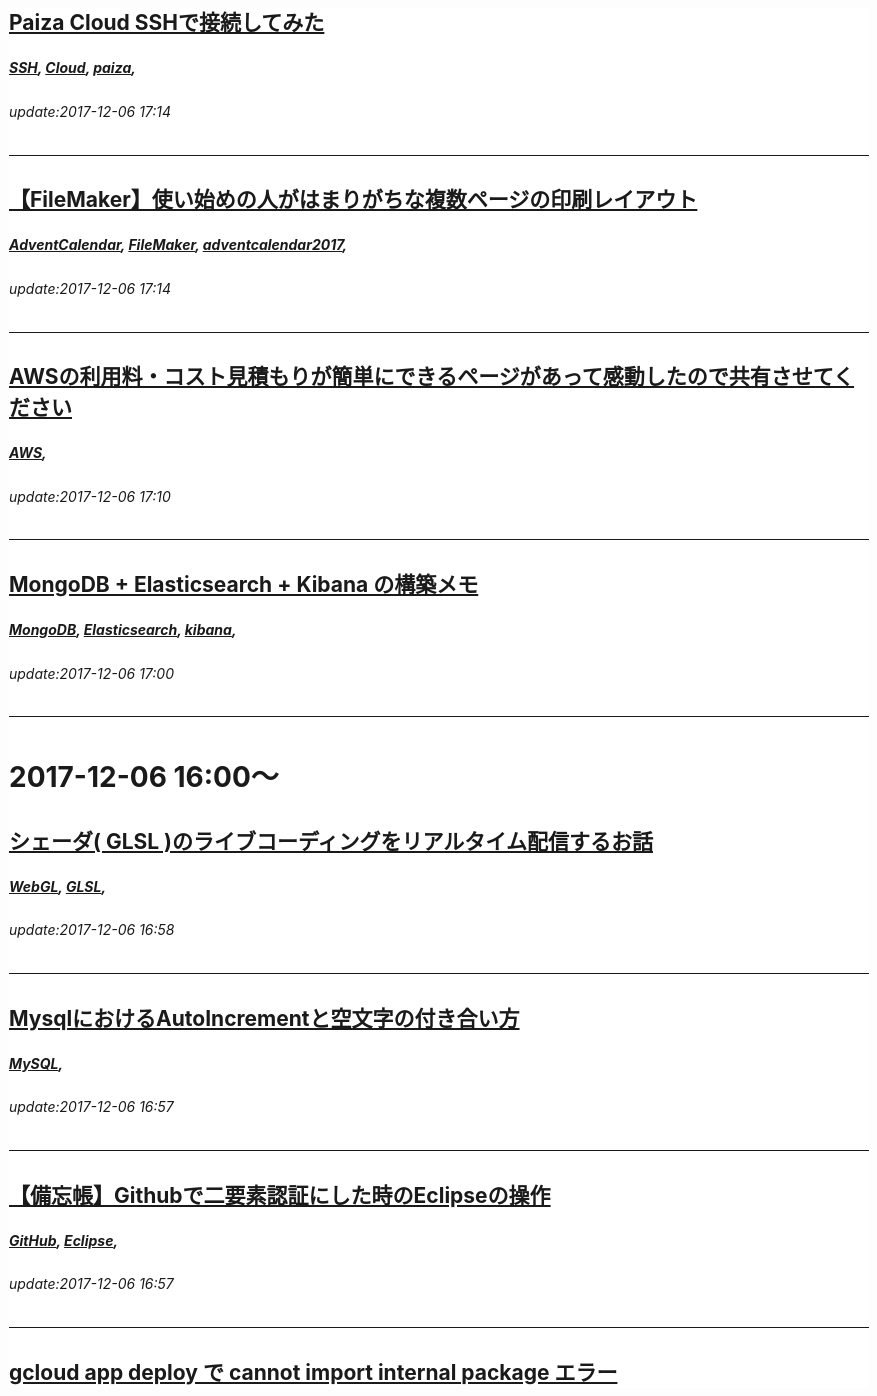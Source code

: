 ## [Paiza Cloud SSHで接続してみた](https://qiita.com/unpi/items/eb20b1818186a8c2d961)
##### [SSH](https://qiita.com/tags/SSH), [Cloud](https://qiita.com/tags/Cloud), [paiza](https://qiita.com/tags/paiza), 
###### update:2017-12-06 17:14
---
## [【FileMaker】使い始めの人がはまりがちな複数ページの印刷レイアウト](https://qiita.com/tyuma/items/ef85c622a459958e793e)
##### [AdventCalendar](https://qiita.com/tags/AdventCalendar), [FileMaker](https://qiita.com/tags/FileMaker), [adventcalendar2017](https://qiita.com/tags/adventcalendar2017), 
###### update:2017-12-06 17:14
---
## [AWSの利用料・コスト見積もりが簡単にできるページがあって感動したので共有させてください](https://qiita.com/chatrate/items/3e0659aefb1dd6b6f08f)
##### [AWS](https://qiita.com/tags/AWS), 
###### update:2017-12-06 17:10
---
## [MongoDB + Elasticsearch + Kibana の構築メモ](https://qiita.com/KoheiKanagu/items/9304e6153e8c8f9de236)
##### [MongoDB](https://qiita.com/tags/MongoDB), [Elasticsearch](https://qiita.com/tags/Elasticsearch), [kibana](https://qiita.com/tags/kibana), 
###### update:2017-12-06 17:00
---




# 2017-12-06 16:00～
## [シェーダ( GLSL )のライブコーディングをリアルタイム配信するお話](https://qiita.com/doxas/items/8490976ea91cc0e2658c)
##### [WebGL](https://qiita.com/tags/WebGL), [GLSL](https://qiita.com/tags/GLSL), 
###### update:2017-12-06 16:58
---
## [MysqlにおけるAutoIncrementと空文字の付き合い方](https://qiita.com/SuguruOoki/items/26935d99dbd2d169f6cf)
##### [MySQL](https://qiita.com/tags/MySQL), 
###### update:2017-12-06 16:57
---
## [【備忘帳】Githubで二要素認証にした時のEclipseの操作](https://qiita.com/mryo0826/items/fb02c6b0022fd8e41a84)
##### [GitHub](https://qiita.com/tags/GitHub), [Eclipse](https://qiita.com/tags/Eclipse), 
###### update:2017-12-06 16:57
---
## [gcloud app deploy で cannot import internal package エラー](https://qiita.com/najeira/items/02eca8357c58d1460a51)